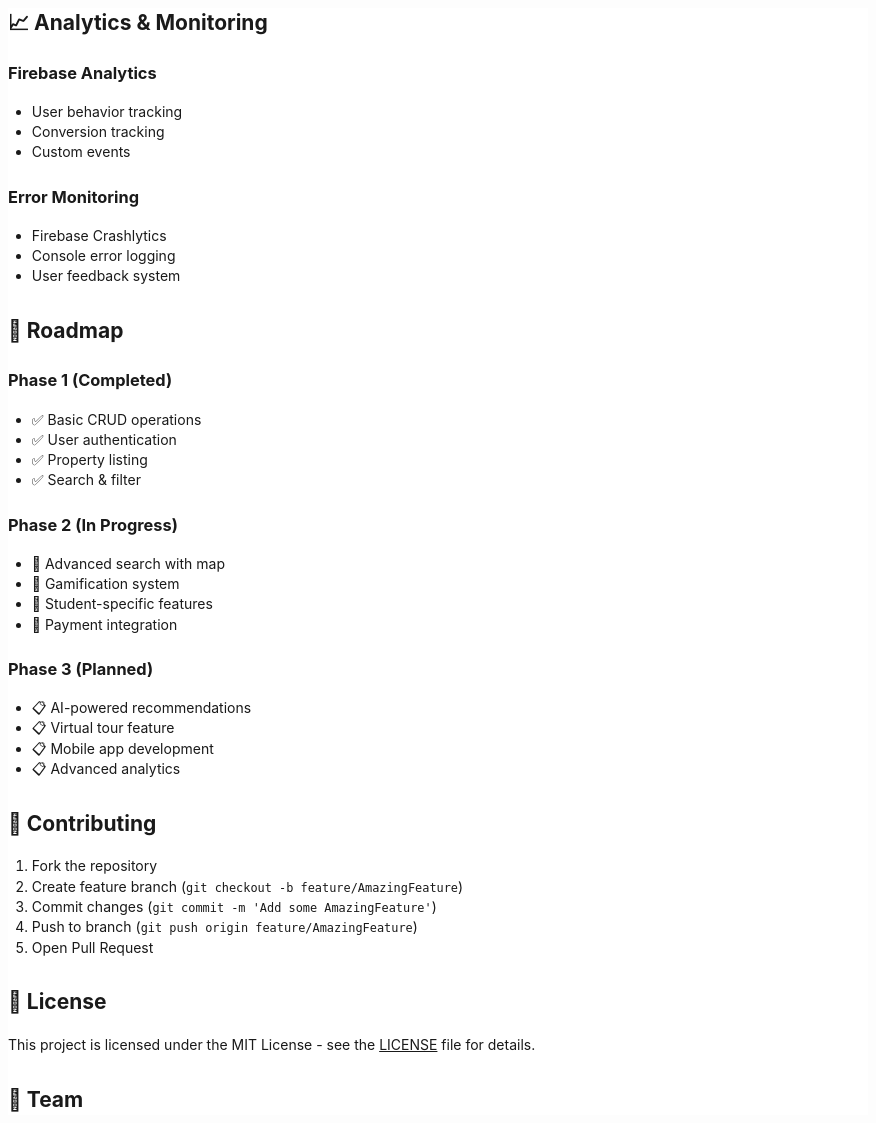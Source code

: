 ## 📈 Analytics & Monitoring

### Firebase Analytics

- User behavior tracking
- Conversion tracking
- Custom events

### Error Monitoring

- Firebase Crashlytics
- Console error logging
- User feedback system

## 🔮 Roadmap

### Phase 1 (Completed)

- ✅ Basic CRUD operations
- ✅ User authentication
- ✅ Property listing
- ✅ Search & filter

### Phase 2 (In Progress)

- 🔄 Advanced search with map
- 🔄 Gamification system
- 🔄 Student-specific features
- 🔄 Payment integration

### Phase 3 (Planned)

- 📋 AI-powered recommendations
- 📋 Virtual tour feature
- 📋 Mobile app development
- 📋 Advanced analytics

## 🤝 Contributing

1. Fork the repository
2. Create feature branch (`git checkout -b feature/AmazingFeature`)
3. Commit changes (`git commit -m 'Add some AmazingFeature'`)
4. Push to branch (`git push origin feature/AmazingFeature`)
5. Open Pull Request

## 📄 License

This project is licensed under the MIT License - see the [LICENSE](LICENSE) file for details.

## 👥 Team
